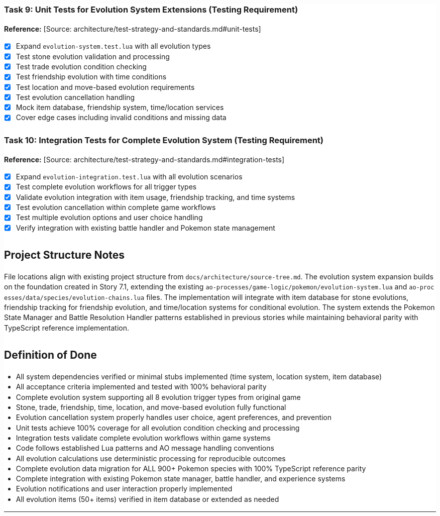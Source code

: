 ### Task 9: Unit Tests for Evolution System Extensions (Testing Requirement)
**Reference:** [Source: architecture/test-strategy-and-standards.md#unit-tests]
- [x] Expand `evolution-system.test.lua` with all evolution types
- [x] Test stone evolution validation and processing
- [x] Test trade evolution condition checking
- [x] Test friendship evolution with time conditions
- [x] Test location and move-based evolution requirements
- [x] Test evolution cancellation handling
- [x] Mock item database, friendship system, time/location services
- [x] Cover edge cases including invalid conditions and missing data

### Task 10: Integration Tests for Complete Evolution System (Testing Requirement)
**Reference:** [Source: architecture/test-strategy-and-standards.md#integration-tests]
- [x] Expand `evolution-integration.test.lua` with all evolution scenarios
- [x] Test complete evolution workflows for all trigger types
- [x] Validate evolution integration with item usage, friendship tracking, and time systems
- [x] Test evolution cancellation within complete game workflows
- [x] Test multiple evolution options and user choice handling
- [x] Verify integration with existing battle handler and Pokemon state management

## Project Structure Notes
File locations align with existing project structure from `docs/architecture/source-tree.md`. The evolution system expansion builds on the foundation created in Story 7.1, extending the existing `ao-processes/game-logic/pokemon/evolution-system.lua` and `ao-processes/data/species/evolution-chains.lua` files. The implementation will integrate with item database for stone evolutions, friendship tracking for friendship evolution, and time/location systems for conditional evolution. The system extends the Pokemon State Manager and Battle Resolution Handler patterns established in previous stories while maintaining behavioral parity with TypeScript reference implementation.

## Definition of Done
- All system dependencies verified or minimal stubs implemented (time system, location system, item database)
- All acceptance criteria implemented and tested with 100% behavioral parity
- Complete evolution system supporting all 8 evolution trigger types from original game
- Stone, trade, friendship, time, location, and move-based evolution fully functional
- Evolution cancellation system properly handles user choice, agent preferences, and prevention
- Unit tests achieve 100% coverage for all evolution condition checking and processing
- Integration tests validate complete evolution workflows within game systems
- Code follows established Lua patterns and AO message handling conventions
- All evolution calculations use deterministic processing for reproducible outcomes
- Complete evolution data migration for ALL 900+ Pokemon species with 100% TypeScript reference parity
- Complete integration with existing Pokemon state manager, battle handler, and experience systems
- Evolution notifications and user interaction properly implemented
- All evolution items (50+ items) verified in item database or extended as needed

---
